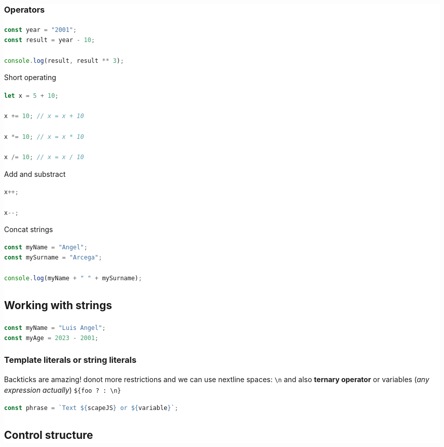 ### Operators

```js
const year = "2001";
const result = year - 10;

console.log(result, result ** 3);
```

Short operating

```js
let x = 5 + 10;

x += 10; // x = x + 10

x *= 10; // x = x * 10

x /= 10; // x = x / 10
```

Add and substract

```js
x++;

x--;
```

Concat strings

```js
const myName = "Angel";
const mySurname = "Arcega";

console.log(myName + " " + mySurname);
```

## Working with strings

```js
const myName = "Luis Angel";
const myAge = 2023 - 2001;
```

### Template literals or string literals

Backticks are amazing! donot more restrictions and we can use nextline spaces: `\n` and also **ternary operator** or variables (_any expression actually_) `${foo ? : \n}`

```js
const phrase = `Text ${scapeJS} or ${variable}`;
```

## Control structure
